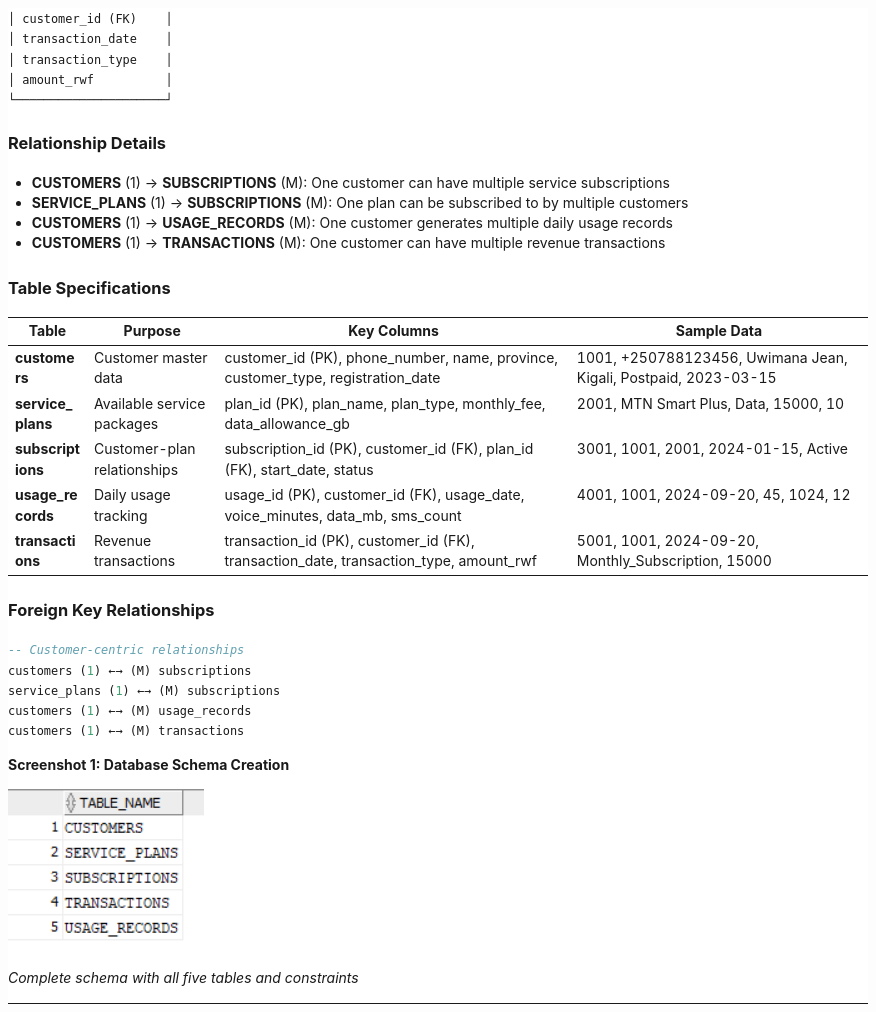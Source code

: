 ```
│ customer_id (FK)    │
│ transaction_date    │
│ transaction_type    │
│ amount_rwf          │
└─────────────────────┘
```

### Relationship Details
- **CUSTOMERS** (1) → **SUBSCRIPTIONS** (M): One customer can have multiple service subscriptions
- **SERVICE_PLANS** (1) → **SUBSCRIPTIONS** (M): One plan can be subscribed to by multiple customers  
- **CUSTOMERS** (1) → **USAGE_RECORDS** (M): One customer generates multiple daily usage records
- **CUSTOMERS** (1) → **TRANSACTIONS** (M): One customer can have multiple revenue transactions

### Table Specifications

| **Table** | **Purpose** | **Key Columns** | **Sample Data** |
|-----------|-------------|-----------------|-----------------|
| **customers** | Customer master data | customer_id (PK), phone_number, name, province, customer_type, registration_date | 1001, +250788123456, Uwimana Jean, Kigali, Postpaid, 2023-03-15 |
| **service_plans** | Available service packages | plan_id (PK), plan_name, plan_type, monthly_fee, data_allowance_gb | 2001, MTN Smart Plus, Data, 15000, 10 |
| **subscriptions** | Customer-plan relationships | subscription_id (PK), customer_id (FK), plan_id (FK), start_date, status | 3001, 1001, 2001, 2024-01-15, Active |
| **usage_records** | Daily usage tracking | usage_id (PK), customer_id (FK), usage_date, voice_minutes, data_mb, sms_count | 4001, 1001, 2024-09-20, 45, 1024, 12 |
| **transactions** | Revenue transactions | transaction_id (PK), customer_id (FK), transaction_date, transaction_type, amount_rwf | 5001, 1001, 2024-09-20, Monthly_Subscription, 15000 |

### Foreign Key Relationships
```sql
-- Customer-centric relationships
customers (1) ←→ (M) subscriptions
service_plans (1) ←→ (M) subscriptions  
customers (1) ←→ (M) usage_records
customers (1) ←→ (M) transactions
```

**Screenshot 1: Database Schema Creation**

![Database Schema](screenshots/1_schemaCreation.png)

_Complete schema with all five tables and constraints_

---
